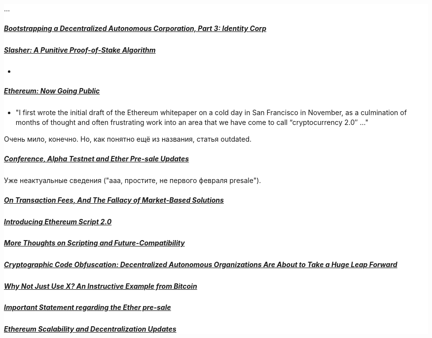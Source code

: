 ...

##### [Bootstrapping a Decentralized Autonomous Corporation, Part 3: Identity Corp](https://blog.ethereum.org/2013/12/31/bootstrapping-a-decentralized-autonomous-corporation-part-3-identity-corp/)

##### [Slasher: A Punitive Proof-of-Stake Algorithm](https://blog.ethereum.org/2014/01/15/slasher-a-punitive-proof-of-stake-algorithm/)

*

##### [Ethereum: Now Going Public](https://blog.ethereum.org/2014/01/23/ethereum-now-going-public/)

* "I first wrote the initial draft of the Ethereum whitepaper on a cold day in San Francisco in November, as a culmination of months of thought and often frustrating work into an area that we have come to call “cryptocurrency 2.0″ ..."

Очень мило, конечно. Но, как понятно ещё из названия, статья outdated.

##### [Conference, Alpha Testnet and Ether Pre-sale Updates](https://blog.ethereum.org/2014/01/29/conference-alpha-testnet-and-ether-pre-sale-updates/)

Уже неактуальные сведения ("ааа, простите, не первого февраля presale").

##### [On Transaction Fees, And The Fallacy of Market-Based Solutions](https://blog.ethereum.org/2014/02/01/on-transaction-fees-and-the-fallacy-of-market-based-solutions/)

##### [Introducing Ethereum Script 2.0](https://blog.ethereum.org/2014/02/03/introducing-ethereum-script-2-0/)

##### [More Thoughts on Scripting and Future-Compatibility](https://blog.ethereum.org/2014/02/05/more-thoughts-on-scripting-and-future-compatibility/)

##### [Cryptographic Code Obfuscation: Decentralized Autonomous Organizations Are About to Take a Huge Leap Forward](https://blog.ethereum.org/2014/02/08/cryptographic-code-obfuscation-decentralized-autonomous-organizations-are-about-to-take-a-huge-leap-forward/)

##### [Why Not Just Use X? An Instructive Example from Bitcoin](https://blog.ethereum.org/2014/02/09/why-not-just-use-x-an-instructive-example-from-bitcoin/)

##### [Important Statement regarding the Ether pre-sale](https://blog.ethereum.org/2014/02/13/important-statement-regarding-the-ether-pre-sale/)

##### [Ethereum Scalability and Decentralization Updates](https://blog.ethereum.org/2014/02/18/ethereum-scalability-and-decentralization-updates/)
